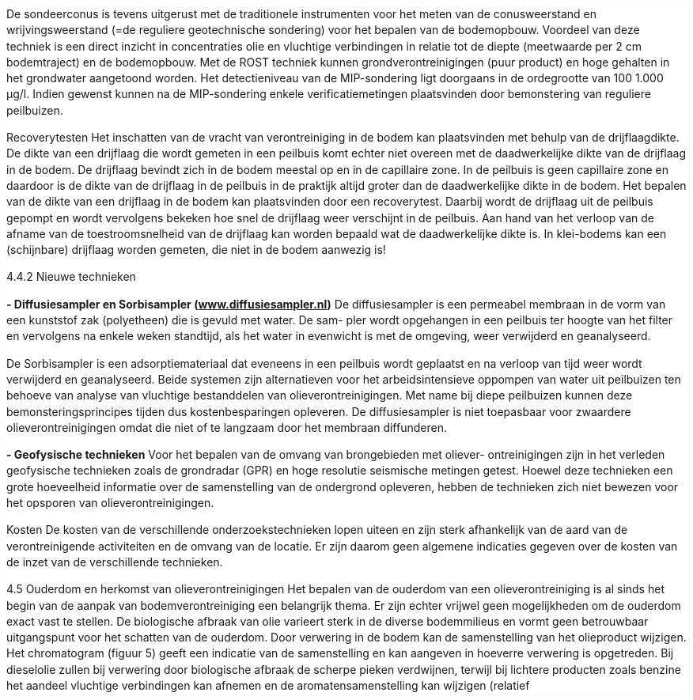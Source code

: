  De sondeerconus is tevens uitgerust met de traditionele instrumenten voor het meten van de conusweerstand en wrijvingsweerstand (=de reguliere geotechnische sondering) voor het bepalen van de bodemopbouw. Voordeel van deze techniek is een direct inzicht in concentraties olie en vluchtige verbindingen in relatie tot de diepte (meetwaarde per 2 cm bodemtraject) en de bodemopbouw. Met de ROST techniek kunnen grondverontreinigingen (puur product) en hoge gehalten in het grondwater aangetoond worden. Het detectieniveau van de MIP-sondering ligt doorgaans in de ordegrootte van 100 1.000 μg/l. Indien gewenst kunnen na de MIP-sondering enkele verificatiemetingen plaatsvinden door bemonstering van reguliere peilbuizen. 

 Recoverytesten Het inschatten van de vracht van verontreiniging in de bodem kan plaatsvinden met behulp van de drijflaagdikte. De dikte van een drijflaag die wordt gemeten in een peilbuis komt echter niet overeen met de daadwerkelijke dikte van de drijflaag in de bodem. De drijflaag bevindt zich in de bodem meestal op en in de capillaire zone. In de peilbuis is geen capillaire zone en daardoor is de dikte van de drijflaag in de peilbuis in de praktijk altijd groter dan de daadwerkelijke dikte in de bodem. Het bepalen van de dikte van een drijflaag in de bodem kan plaatsvinden door een recoverytest. Daarbij wordt de drijflaag uit de peilbuis gepompt en wordt vervolgens bekeken hoe snel de drijflaag weer verschijnt in de peilbuis. Aan hand van het verloop van de afname van de toestroomsnelheid van de drijflaag kan worden bepaald wat de daadwerkelijke dikte is. In klei-bodems kan een (schijnbare) drijflaag worden gemeten, die niet in de bodem aanwezig is! 

 4.4.2 Nieuwe technieken 

**- Diffusiesampler en Sorbisampler (www.diffusiesampler.nl)**     De diffusiesampler is een permeabel membraan in de vorm van     een kunststof zak (polyetheen) die is gevuld met water. De sam-     pler wordt opgehangen in een peilbuis ter hoogte van het filter en     vervolgens na enkele weken standtijd, als het water in evenwicht is     met de omgeving, weer verwijderd en geanalyseerd. 

 De Sorbisampler is een adsorptiemateriaal dat eveneens in een peilbuis wordt geplaatst en na verloop van tijd weer wordt verwijderd en geanalyseerd. Beide systemen zijn alternatieven voor het arbeidsintensieve oppompen van water uit peilbuizen ten behoeve van analyse van vluchtige bestanddelen van olieverontreinigingen. Met name bij diepe peilbuizen kunnen deze bemonsteringsprincipes tijden dus kostenbesparingen opleveren. De diffusiesampler is niet toepasbaar voor zwaardere olieverontreinigingen omdat die niet of te langzaam door het membraan diffunderen. 

**- Geofysische technieken**     Voor het bepalen van de omvang van brongebieden met oliever-     ontreinigingen zijn in het verleden geofysische technieken zoals de     grondradar (GPR) en hoge resolutie seismische metingen getest.     Hoewel deze technieken een grote hoeveelheid informatie over de     samenstelling van de ondergrond opleveren, hebben de technieken     zich niet bewezen voor het opsporen van olieverontreinigingen. 

 Kosten De kosten van de verschillende onderzoekstechnieken lopen uiteen en zijn sterk afhankelijk van de aard van de verontreinigende activiteiten en de omvang van de locatie. Er zijn daarom geen algemene indicaties gegeven over de kosten van de inzet van de verschillende technieken. 

 4.5 Ouderdom en herkomst van olieverontreinigingen Het bepalen van de ouderdom van een olieverontreiniging is al sinds het begin van de aanpak van bodemverontreiniging een belangrijk thema. Er zijn echter vrijwel geen mogelijkheden om de ouderdom exact vast te stellen. De biologische afbraak van olie varieert sterk in de diverse bodemmilieus en vormt geen betrouwbaar uitgangspunt voor het schatten van de ouderdom. Door verwering in de bodem kan de samenstelling van het olieproduct wijzigen. Het chromatogram (figuur 5) geeft een indicatie van de samenstelling en kan aangeven in hoeverre verwering is opgetreden. Bij dieselolie zullen bij verwering door biologische afbraak de scherpe pieken verdwijnen, terwijl bij lichtere producten zoals benzine het aandeel vluchtige verbindingen kan afnemen en de aromatensamenstelling kan wijzigen (relatief 

